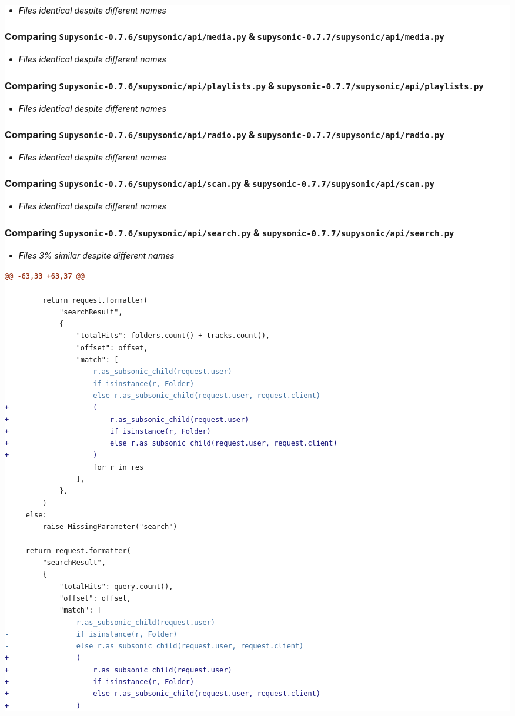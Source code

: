  * *Files identical despite different names*

### Comparing `Supysonic-0.7.6/supysonic/api/media.py` & `supysonic-0.7.7/supysonic/api/media.py`

 * *Files identical despite different names*

### Comparing `Supysonic-0.7.6/supysonic/api/playlists.py` & `supysonic-0.7.7/supysonic/api/playlists.py`

 * *Files identical despite different names*

### Comparing `Supysonic-0.7.6/supysonic/api/radio.py` & `supysonic-0.7.7/supysonic/api/radio.py`

 * *Files identical despite different names*

### Comparing `Supysonic-0.7.6/supysonic/api/scan.py` & `supysonic-0.7.7/supysonic/api/scan.py`

 * *Files identical despite different names*

### Comparing `Supysonic-0.7.6/supysonic/api/search.py` & `supysonic-0.7.7/supysonic/api/search.py`

 * *Files 3% similar despite different names*

```diff
@@ -63,33 +63,37 @@
 
         return request.formatter(
             "searchResult",
             {
                 "totalHits": folders.count() + tracks.count(),
                 "offset": offset,
                 "match": [
-                    r.as_subsonic_child(request.user)
-                    if isinstance(r, Folder)
-                    else r.as_subsonic_child(request.user, request.client)
+                    (
+                        r.as_subsonic_child(request.user)
+                        if isinstance(r, Folder)
+                        else r.as_subsonic_child(request.user, request.client)
+                    )
                     for r in res
                 ],
             },
         )
     else:
         raise MissingParameter("search")
 
     return request.formatter(
         "searchResult",
         {
             "totalHits": query.count(),
             "offset": offset,
             "match": [
-                r.as_subsonic_child(request.user)
-                if isinstance(r, Folder)
-                else r.as_subsonic_child(request.user, request.client)
+                (
+                    r.as_subsonic_child(request.user)
+                    if isinstance(r, Folder)
+                    else r.as_subsonic_child(request.user, request.client)
+                )
```